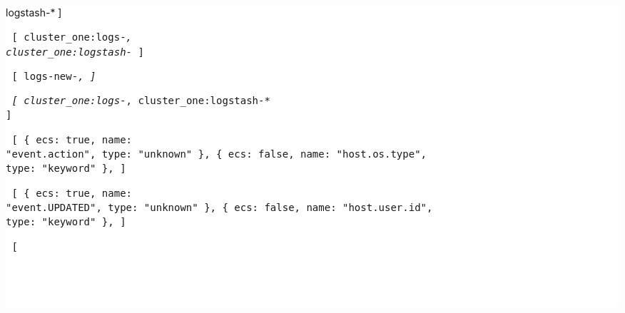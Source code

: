   logstash-*
]
        </pre>
      </td>
      <td>
        <pre>
[
  cluster_one:logs-*,
  cluster_one:logstash-*
]
        </pre>
      </td>
      <td style="border-right:3px solid black">
      <pre>
[
  logs-new-*,
]
        </pre>
        </td>
      <td>
      <pre>
[
  cluster_one:logs-*,
  cluster_one:logstash-*
]
        </pre>
      </td>
    </tr>
    <tr>
      <td>
      <pre>
[
  {
    ecs: true,
    name: "event.action",
    type: "unknown"
  },
  {
    ecs: false,
    name: "host.os.type",
    type: "keyword"
  },
]
        </pre>
      </td>
      <td>
        <pre>
[
  {
    ecs: true,
    name: "event.UPDATED",
    type: "unknown"
  },
  {
    ecs: false,
    name: "host.user.id",
    type: "keyword"
  },
]
        </pre>
      </td>
      <td style="border-right:3px solid black">
      <pre>
[